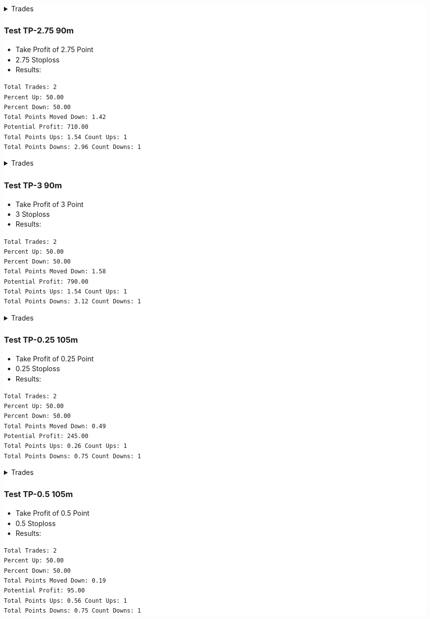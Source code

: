 <details><summary>Trades</summary></details>

### Test TP-2.75 90m
* Take Profit of 2.75 Point
* 2.75 Stoploss
* Results:
```
Total Trades: 2
Percent Up: 50.00
Percent Down: 50.00
Total Points Moved Down: 1.42
Potential Profit: 710.00
Total Points Ups: 1.54 Count Ups: 1
Total Points Downs: 2.96 Count Downs: 1
```

<details><summary>Trades</summary></details>

### Test TP-3 90m
* Take Profit of 3 Point
* 3 Stoploss
* Results:
```
Total Trades: 2
Percent Up: 50.00
Percent Down: 50.00
Total Points Moved Down: 1.58
Potential Profit: 790.00
Total Points Ups: 1.54 Count Ups: 1
Total Points Downs: 3.12 Count Downs: 1
```

<details><summary>Trades</summary></details>

### Test TP-0.25 105m
* Take Profit of 0.25 Point
* 0.25 Stoploss
* Results:
```
Total Trades: 2
Percent Up: 50.00
Percent Down: 50.00
Total Points Moved Down: 0.49
Potential Profit: 245.00
Total Points Ups: 0.26 Count Ups: 1
Total Points Downs: 0.75 Count Downs: 1
```

<details><summary>Trades</summary></details>

### Test TP-0.5 105m
* Take Profit of 0.5 Point
* 0.5 Stoploss
* Results:
```
Total Trades: 2
Percent Up: 50.00
Percent Down: 50.00
Total Points Moved Down: 0.19
Potential Profit: 95.00
Total Points Ups: 0.56 Count Ups: 1
Total Points Downs: 0.75 Count Downs: 1
```
